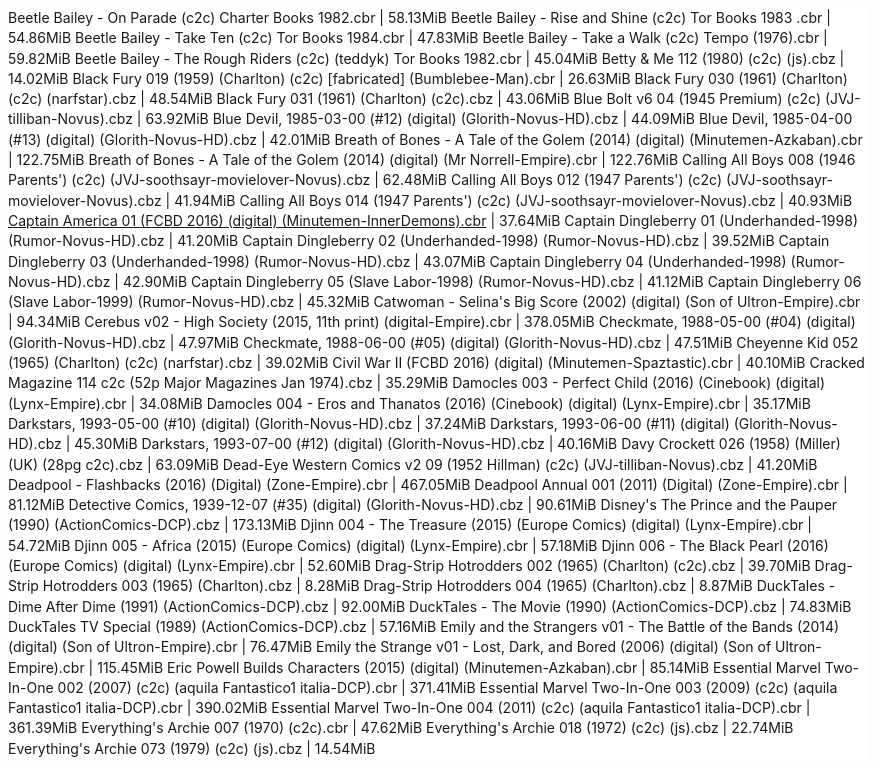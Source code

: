 Beetle Bailey - On Parade (c2c) Charter Books 1982.cbr | 58.13MiB
Beetle Bailey - Rise and Shine (c2c) Tor Books 1983 .cbr | 54.86MiB
Beetle Bailey - Take Ten (c2c) Tor Books 1984.cbr | 47.83MiB
Beetle Bailey - Take a Walk (c2c) Tempo (1976).cbr | 59.82MiB
Beetle Bailey - The Rough Riders (c2c) (teddyk) Tor Books 1982.cbr | 45.04MiB
Betty & Me 112 (1980) (c2c) (js).cbz | 14.02MiB
Black Fury 019 (1959) (Charlton) (c2c) [fabricated] (Bumblebee-Man).cbr | 26.63MiB
Black Fury 030 (1961) (Charlton) (c2c) (narfstar).cbz | 48.54MiB
Black Fury 031 (1961) (Charlton) (c2c).cbz | 43.06MiB
Blue Bolt v6 04 (1945 Premium) (c2c) (JVJ-tilliban-Novus).cbz | 63.92MiB
Blue Devil, 1985-03-00 (#12) (digital) (Glorith-Novus-HD).cbz | 44.09MiB
Blue Devil, 1985-04-00 (#13) (digital) (Glorith-Novus-HD).cbz | 42.01MiB
Breath of Bones - A Tale of the Golem (2014) (digital) (Minutemen-Azkaban).cbr | 122.75MiB
Breath of Bones - A Tale of the Golem (2014) (digital) (Mr Norrell-Empire).cbr | 122.76MiB
Calling All Boys 008 (1946 Parents') (c2c) (JVJ-soothsayr-movielover-Novus).cbz | 62.48MiB
Calling All Boys 012 (1947 Parents') (c2c) (JVJ-soothsayr-movielover-Novus).cbz | 41.94MiB
Calling All Boys 014 (1947 Parents') (c2c) (JVJ-soothsayr-movielover-Novus).cbz | 40.93MiB
[Captain America 01 (FCBD 2016) (digital) (Minutemen-InnerDemons).cbr](https://github.com/alicewish/markdown/blob/master/comic/Captain-America-01-FCBD-2016-digital-Minutemen-InnerDemons-cbr.md) | 37.64MiB
Captain Dingleberry 01 (Underhanded-1998) (Rumor-Novus-HD).cbz | 41.20MiB
Captain Dingleberry 02 (Underhanded-1998) (Rumor-Novus-HD).cbz | 39.52MiB
Captain Dingleberry 03 (Underhanded-1998) (Rumor-Novus-HD).cbz | 43.07MiB
Captain Dingleberry 04 (Underhanded-1998) (Rumor-Novus-HD).cbz | 42.90MiB
Captain Dingleberry 05 (Slave Labor-1998) (Rumor-Novus-HD).cbz | 41.12MiB
Captain Dingleberry 06 (Slave Labor-1999) (Rumor-Novus-HD).cbz | 45.32MiB
Catwoman - Selina's Big Score (2002) (digital) (Son of Ultron-Empire).cbr | 94.34MiB
Cerebus v02 - High Society (2015, 11th print) (digital-Empire).cbr | 378.05MiB
Checkmate, 1988-05-00 (#04) (digital) (Glorith-Novus-HD).cbz | 47.97MiB
Checkmate, 1988-06-00 (#05) (digital) (Glorith-Novus-HD).cbz | 47.51MiB
Cheyenne Kid 052 (1965) (Charlton) (c2c) (narfstar).cbz | 39.02MiB
Civil War II (FCBD 2016) (digital) (Minutemen-Spaztastic).cbr | 40.10MiB
Cracked Magazine 114 c2c (52p Major Magazines Jan 1974).cbz | 35.29MiB
Damocles 003 - Perfect Child (2016) (Cinebook) (digital) (Lynx-Empire).cbr | 34.08MiB
Damocles 004 - Eros and Thanatos (2016) (Cinebook) (digital) (Lynx-Empire).cbr | 35.17MiB
Darkstars, 1993-05-00 (#10) (digital) (Glorith-Novus-HD).cbz | 37.24MiB
Darkstars, 1993-06-00 (#11) (digital) (Glorith-Novus-HD).cbz | 45.30MiB
Darkstars, 1993-07-00 (#12) (digital) (Glorith-Novus-HD).cbz | 40.16MiB
Davy Crockett 026 (1958) (Miller) (UK) (28pg c2c).cbz | 63.09MiB
Dead-Eye Western Comics v2 09 (1952 Hillman) (c2c) (JVJ-tilliban-Novus).cbz | 41.20MiB
Deadpool - Flashbacks (2016) (Digital) (Zone-Empire).cbr | 467.05MiB
Deadpool Annual 001 (2011) (Digital) (Zone-Empire).cbr | 81.12MiB
Detective Comics, 1939-12-07 (#35) (digital) (Glorith-Novus-HD).cbz | 90.61MiB
Disney's The Prince and the Pauper (1990) (ActionComics-DCP).cbz | 173.13MiB
Djinn 004 - The Treasure (2015) (Europe Comics) (digital) (Lynx-Empire).cbr | 54.72MiB
Djinn 005 - Africa (2015) (Europe Comics) (digital) (Lynx-Empire).cbr | 57.18MiB
Djinn 006 - The Black Pearl (2016) (Europe Comics) (digital) (Lynx-Empire).cbr | 52.60MiB
Drag-Strip Hotrodders 002 (1965) (Charlton) (c2c).cbz | 39.70MiB
Drag-Strip Hotrodders 003 (1965) (Charlton).cbz | 8.28MiB
Drag-Strip Hotrodders 004 (1965) (Charlton).cbz | 8.87MiB
DuckTales - Dime After Dime (1991) (ActionComics-DCP).cbz | 92.00MiB
DuckTales - The Movie (1990) (ActionComics-DCP).cbz | 74.83MiB
DuckTales TV Special (1989) (ActionComics-DCP).cbz | 57.16MiB
Emily and the Strangers v01 - The Battle of the Bands (2014) (digital) (Son of Ultron-Empire).cbr | 76.47MiB
Emily the Strange v01 - Lost, Dark, and Bored (2006) (digital) (Son of Ultron-Empire).cbr | 115.45MiB
Eric Powell Builds Characters (2015) (digital) (Minutemen-Azkaban).cbr | 85.14MiB
Essential Marvel Two-In-One 002 (2007) (c2c) (aquila Fantastico1 italia-DCP).cbr | 371.41MiB
Essential Marvel Two-In-One 003 (2009) (c2c) (aquila Fantastico1 italia-DCP).cbr | 390.02MiB
Essential Marvel Two-In-One 004 (2011) (c2c) (aquila Fantastico1 italia-DCP).cbr | 361.39MiB
Everything's Archie 007 (1970) (c2c).cbr | 47.62MiB
Everything's Archie 018 (1972) (c2c) (js).cbz | 22.74MiB
Everything's Archie 073 (1979) (c2c) (js).cbz | 14.54MiB